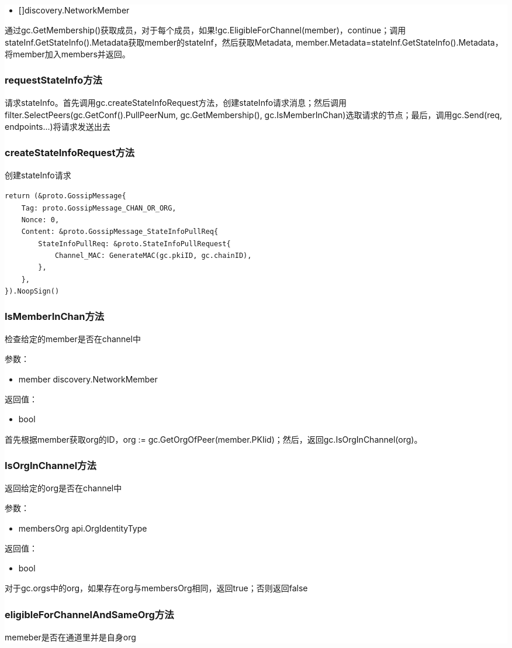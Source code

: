 - []discovery.NetworkMember

通过gc.GetMembership()获取成员，对于每个成员，如果!gc.EligibleForChannel(member)，continue；调用stateInf.GetStateInfo().Metadata获取member的stateInf，然后获取Metadata, member.Metadata=stateInf.GetStateInfo().Metadata，将member加入members并返回。

### requestStateInfo方法

请求stateInfo。首先调用gc.createStateInfoRequest方法，创建stateInfo请求消息；然后调用filter.SelectPeers(gc.GetConf().PullPeerNum, gc.GetMembership(), gc.IsMemberInChan)选取请求的节点；最后，调用gc.Send(req, endpoints...)将请求发送出去

### createStateInfoRequest方法

创建stateInfo请求

```golang
return (&proto.GossipMessage{
	Tag: proto.GossipMessage_CHAN_OR_ORG,
	Nonce: 0,
	Content: &proto.GossipMessage_StateInfoPullReq{
		StateInfoPullReq: &proto.StateInfoPullRequest{
			Channel_MAC: GenerateMAC(gc.pkiID, gc.chainID),
		},
	},
}).NoopSign()
```

### IsMemberInChan方法

检查给定的member是否在channel中

参数：

- member discovery.NetworkMember

返回值：

- bool

首先根据member获取org的ID，org := gc.GetOrgOfPeer(member.PKIid)；然后，返回gc.IsOrgInChannel(org)。

### IsOrgInChannel方法

返回给定的org是否在channel中

参数：

- membersOrg api.OrgIdentityType

返回值：

- bool

对于gc.orgs中的org，如果存在org与membersOrg相同，返回true；否则返回false

### eligibleForChannelAndSameOrg方法

memeber是否在通道里并是自身org
